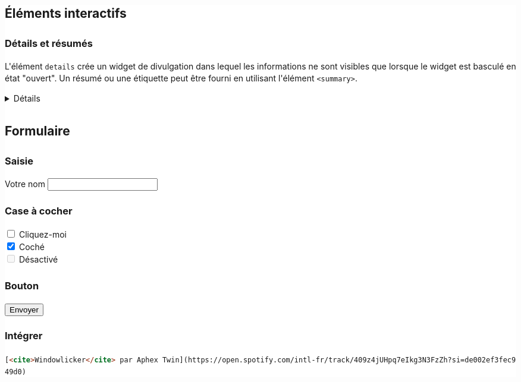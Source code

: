 ## Éléments interactifs

### Détails et résumés

L'élément `details` crée un widget de divulgation dans lequel les informations ne sont visibles que lorsque le widget est basculé en état "ouvert". Un résumé ou une étiquette peut être fourni en utilisant l'élément `<summary>`.

<details><summary>Détails</summary></details>

## Formulaire

### Saisie

<form class="o-stack c-form">
  <p class="c-form__field">
    <label class="c-form__label" for="name">Votre nom</label>
    <input class="c-form__input" id="name" type="text" name="name" autocomplete="name" required aria-required="true">
  </p>
</form>

### Case à cocher

<form>
<div class="c-checkbox">
    <input class="c-checkbox__input" type="checkbox" id="form-checkbox-exemple-1" />
    <label class="c-checkbox__label" for="form-checkbox-exemple-1">Cliquez-moi</label>
</div>
<div class="c-checkbox">
    <input class="c-checkbox__input" type="checkbox" id="form-checkbox-exemple-2" checked />
    <label class="c-checkbox__label" for="form-checkbox-exemple-2">Coché</label>
</div>
<div class="c-checkbox">
    <input class="c-checkbox__input" type="checkbox" id="form-checkbox-exemple-3" disabled />
    <label class="c-checkbox__label" for="form-checkbox-exemple-3">Désactivé</label>
</div>
</form>

### Bouton

<form class="o-stack">
  <button class="c-button" type="submit">Envoyer</button>
</form>

### Intégrer

```html
[<cite>Windowlicker</cite> par Aphex Twin](https://open.spotify.com/intl-fr/track/409z4jUHpq7eIkg3N3FzZh?si=de002ef3fec949d0)
```
